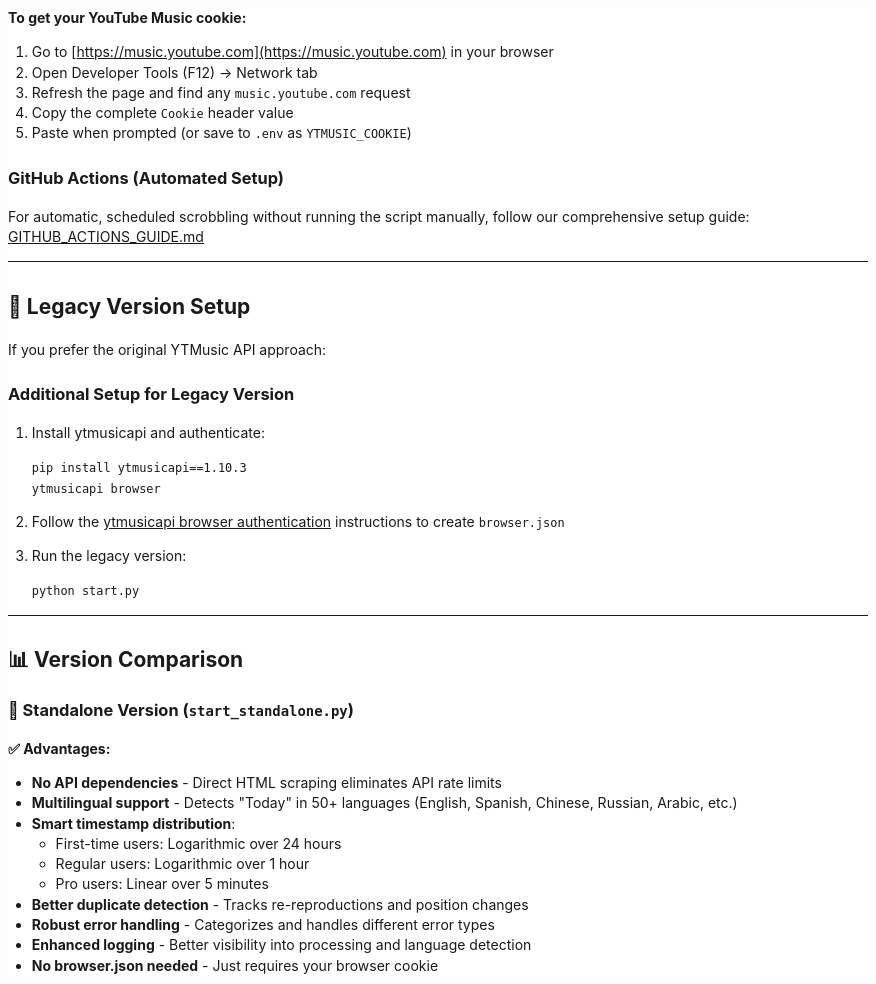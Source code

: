**To get your YouTube Music cookie:**
1. Go to [https://music.youtube.com](https://music.youtube.com) in your browser
2. Open Developer Tools (F12) → Network tab  
3. Refresh the page and find any `music.youtube.com` request
4. Copy the complete `Cookie` header value
5. Paste when prompted (or save to `.env` as `YTMUSIC_COOKIE`)

### GitHub Actions (Automated Setup)

For automatic, scheduled scrobbling without running the script manually, follow our comprehensive setup guide: [GITHUB_ACTIONS_GUIDE.md](GITHUB_ACTIONS_GUIDE.md)

---

## 🔧 Legacy Version Setup

If you prefer the original YTMusic API approach:

### Additional Setup for Legacy Version

1. Install ytmusicapi and authenticate:
   ```bash
   pip install ytmusicapi==1.10.3
   ytmusicapi browser
   ```
   
2. Follow the [ytmusicapi browser authentication](https://ytmusicapi.readthedocs.io/en/stable/setup/browser.html) instructions to create `browser.json`

3. Run the legacy version:
   ```bash
   python start.py
   ```

---

## 📊 Version Comparison

### 🌟 Standalone Version (`start_standalone.py`)

**✅ Advantages:**
- **No API dependencies** - Direct HTML scraping eliminates API rate limits
- **Multilingual support** - Detects "Today" in 50+ languages (English, Spanish, Chinese, Russian, Arabic, etc.)
- **Smart timestamp distribution**:
  - First-time users: Logarithmic over 24 hours
  - Regular users: Logarithmic over 1 hour
  - Pro users: Linear over 5 minutes
- **Better duplicate detection** - Tracks re-reproductions and position changes
- **Robust error handling** - Categorizes and handles different error types
- **Enhanced logging** - Better visibility into processing and language detection
- **No browser.json needed** - Just requires your browser cookie
